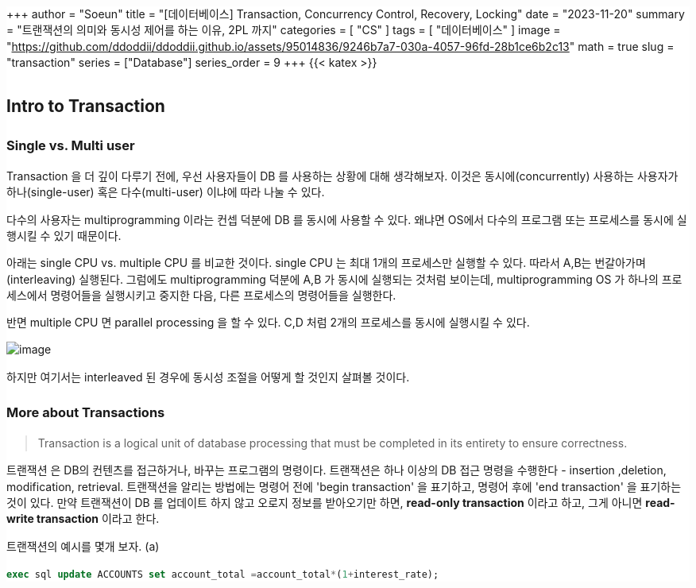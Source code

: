 +++
author = "Soeun"
title = "[데이터베이스] Transaction, Concurrency Control, Recovery, Locking"
date = "2023-11-20"
summary = "트랜잭션의 의미와 동시성 제어를 하는 이유, 2PL 까지"
categories = [
    "CS"
]
tags = [
    "데이터베이스"
]
image = "https://github.com/ddoddii/ddoddii.github.io/assets/95014836/9246b7a7-030a-4057-96fd-28b1ce6b2c13"
math = true
slug = "transaction"
series = ["Database"]
series_order = 9
+++
{{< katex >}}

## Intro to Transaction

### Single vs. Multi user

Transaction 을 더 깊이 다루기 전에, 우선 사용자들이 DB 를 사용하는 상황에 대해 생각해보자. 이것은 동시에(concurrently) 사용하는 사용자가 하나(single-user) 혹은 다수(multi-user) 이냐에 따라 나눌 수 있다. 

다수의 사용자는 multiprogramming 이라는 컨셉 덕분에 DB 를 동시에 사용할 수 있다. 왜냐면 OS에서 다수의 프로그램 또는 프로세스를 동시에 실행시킬 수 있기 때문이다. 

아래는 single CPU vs. multiple CPU 를 비교한 것이다. single CPU 는 최대 1개의 프로세스만 실행할 수 있다. 따라서 A,B는 번갈아가며 (interleaving) 실행된다. 그럼에도 multiprogramming 덕분에 A,B 가 동시에 실행되는 것처럼 보이는데, multiprogramming OS 가 하나의 프로세스에서 명령어들을 실행시키고 중지한 다음, 다른 프로세스의 명령어들을 실행한다. 

반면 multiple CPU 면 parallel processing 을 할 수 있다. C,D 처럼 2개의 프로세스를 동시에 실행시킬 수 있다. 

<img width="520" alt="image" src="https://github.com/ddoddii/ddoddii.github.io/assets/95014836/b81d4daa-5bc2-45c8-bf58-bae22dcf38ae">

하지만 여기서는 interleaved 된 경우에 동시성 조절을 어떻게 할 것인지 살펴볼 것이다. 

### More about Transactions

> Transaction is a logical unit of database processing that must be completed in its entirety to ensure correctness. 

트랜잭션 은 DB의 컨텐츠를 접근하거나, 바꾸는 프로그램의 명령이다. 트랜잭션은 하나 이상의 DB 접근 명령을 수행한다 - insertion ,deletion, modification, retrieval. 트랜잭션을 알리는 방법에는 명령어 전에 'begin transaction' 을 표기하고, 명령어 후에 'end transaction' 을 표기하는 것이 있다. 만약 트랜잭션이 DB 를 업데이트 하지 않고 오로지 정보를 받아오기만 하면, **read-only transaction** 이라고 하고, 그게 아니면 **read-write transaction** 이라고 한다. 

트랜잭션의 예시를 몇개 보자.
(a) 

```sql
exec sql update ACCOUNTS set account_total =account_total*(1+interest_rate);
```
